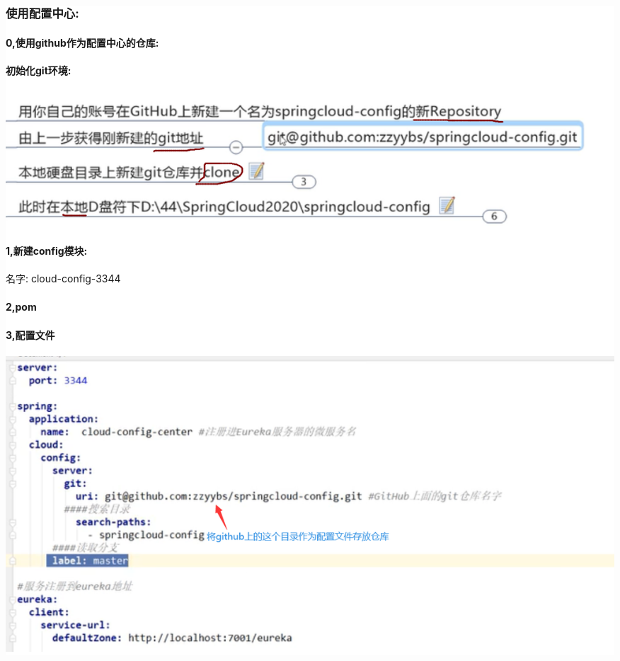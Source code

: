 


### 使用配置中心:

#### 0,使用github作为配置中心的仓库:

**初始化git环境:**

![](../../图片/springconfig的5.png)



#### 1,新建config模块:

名字:   cloud-config-3344

#### 2,pom

#### 3,配置文件

![](../../图片/springconfig的6.png)
